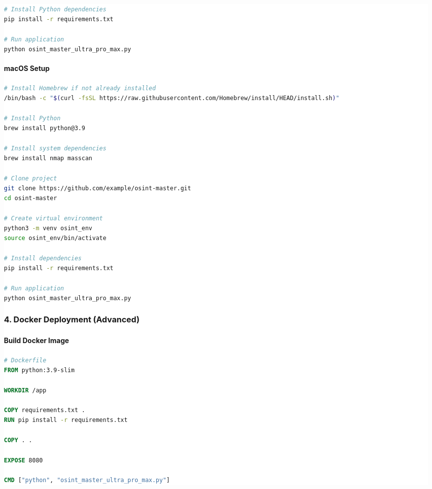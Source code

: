 ```bash
# Install Python dependencies
pip install -r requirements.txt

# Run application
python osint_master_ultra_pro_max.py
```

#### macOS Setup
```bash
# Install Homebrew if not already installed
/bin/bash -c "$(curl -fsSL https://raw.githubusercontent.com/Homebrew/install/HEAD/install.sh)"

# Install Python
brew install python@3.9

# Install system dependencies
brew install nmap masscan

# Clone project
git clone https://github.com/example/osint-master.git
cd osint-master

# Create virtual environment
python3 -m venv osint_env
source osint_env/bin/activate

# Install dependencies
pip install -r requirements.txt

# Run application
python osint_master_ultra_pro_max.py
```

### 4. Docker Deployment (Advanced)

#### Build Docker Image
```dockerfile
# Dockerfile
FROM python:3.9-slim

WORKDIR /app

COPY requirements.txt .
RUN pip install -r requirements.txt

COPY . .

EXPOSE 8080

CMD ["python", "osint_master_ultra_pro_max.py"]
```
